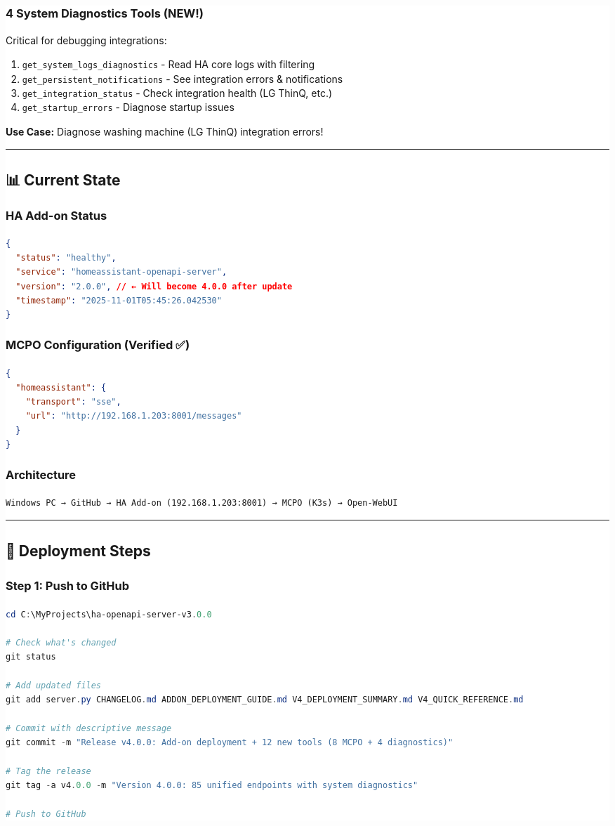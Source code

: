 ### 4 System Diagnostics Tools (NEW!)

Critical for debugging integrations:

1. `get_system_logs_diagnostics` - Read HA core logs with filtering
2. `get_persistent_notifications` - See integration errors & notifications
3. `get_integration_status` - Check integration health (LG ThinQ, etc.)
4. `get_startup_errors` - Diagnose startup issues

**Use Case:** Diagnose washing machine (LG ThinQ) integration errors!

---

## 📊 Current State

### HA Add-on Status

```json
{
  "status": "healthy",
  "service": "homeassistant-openapi-server",
  "version": "2.0.0", // ← Will become 4.0.0 after update
  "timestamp": "2025-11-01T05:45:26.042530"
}
```

### MCPO Configuration (Verified ✅)

```json
{
  "homeassistant": {
    "transport": "sse",
    "url": "http://192.168.1.203:8001/messages"
  }
}
```

### Architecture

```
Windows PC → GitHub → HA Add-on (192.168.1.203:8001) → MCPO (K3s) → Open-WebUI
```

---

## 🚀 Deployment Steps

### Step 1: Push to GitHub

```powershell
cd C:\MyProjects\ha-openapi-server-v3.0.0

# Check what's changed
git status

# Add updated files
git add server.py CHANGELOG.md ADDON_DEPLOYMENT_GUIDE.md V4_DEPLOYMENT_SUMMARY.md V4_QUICK_REFERENCE.md

# Commit with descriptive message
git commit -m "Release v4.0.0: Add-on deployment + 12 new tools (8 MCPO + 4 diagnostics)"

# Tag the release
git tag -a v4.0.0 -m "Version 4.0.0: 85 unified endpoints with system diagnostics"

# Push to GitHub
```